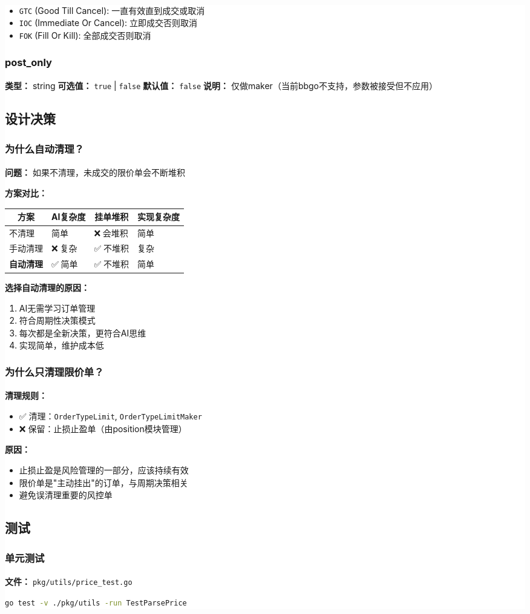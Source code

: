 - `GTC` (Good Till Cancel): 一直有效直到成交或取消
- `IOC` (Immediate Or Cancel): 立即成交否则取消
- `FOK` (Fill Or Kill): 全部成交否则取消

### post_only

**类型：** string
**可选值：** `true` | `false`
**默认值：** `false`
**说明：** 仅做maker（当前bbgo不支持，参数被接受但不应用）

## 设计决策

### 为什么自动清理？

**问题：** 如果不清理，未成交的限价单会不断堆积

**方案对比：**

| 方案 | AI复杂度 | 挂单堆积 | 实现复杂度 |
|------|---------|---------|-----------|
| 不清理 | 简单 | ❌ 会堆积 | 简单 |
| 手动清理 | ❌ 复杂 | ✅ 不堆积 | 复杂 |
| **自动清理** | ✅ 简单 | ✅ 不堆积 | 简单 |

**选择自动清理的原因：**
1. AI无需学习订单管理
2. 符合周期性决策模式
3. 每次都是全新决策，更符合AI思维
4. 实现简单，维护成本低

### 为什么只清理限价单？

**清理规则：**
- ✅ 清理：`OrderTypeLimit`, `OrderTypeLimitMaker`
- ❌ 保留：止损止盈单（由position模块管理）

**原因：**
- 止损止盈是风险管理的一部分，应该持续有效
- 限价单是"主动挂出"的订单，与周期决策相关
- 避免误清理重要的风控单

## 测试

### 单元测试

**文件：** `pkg/utils/price_test.go`

```bash
go test -v ./pkg/utils -run TestParsePrice
```
